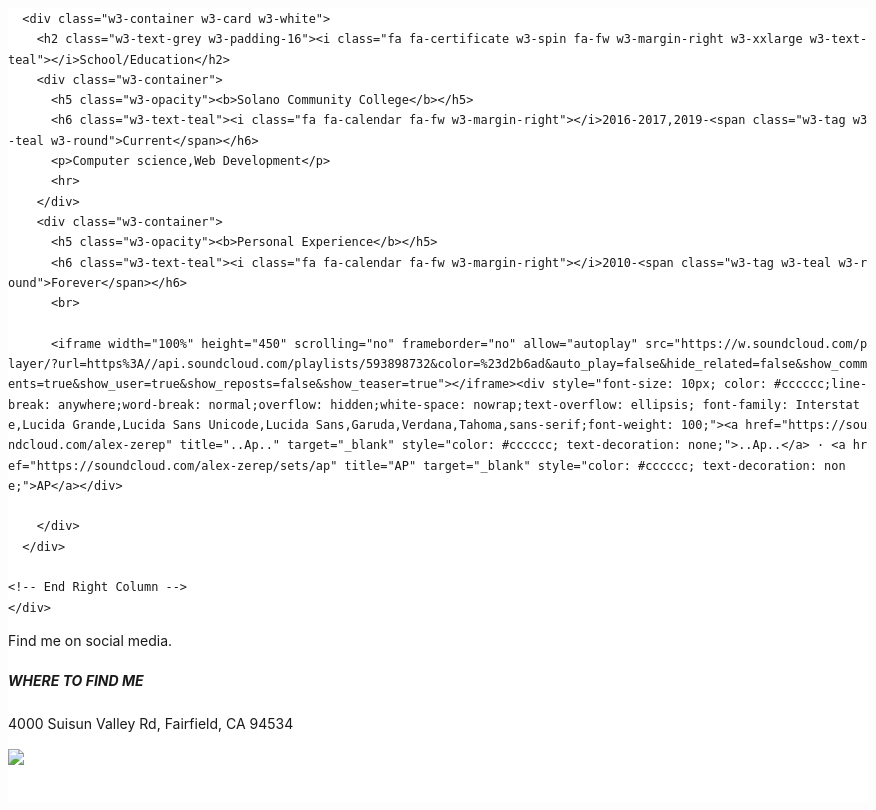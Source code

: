       <div class="w3-container w3-card w3-white">
        <h2 class="w3-text-grey w3-padding-16"><i class="fa fa-certificate w3-spin fa-fw w3-margin-right w3-xxlarge w3-text-teal"></i>School/Education</h2>
        <div class="w3-container">
          <h5 class="w3-opacity"><b>Solano Community College</b></h5>
          <h6 class="w3-text-teal"><i class="fa fa-calendar fa-fw w3-margin-right"></i>2016-2017,2019-<span class="w3-tag w3-teal w3-round">Current</span></h6>
          <p>Computer science,Web Development</p>
          <hr>
        </div>
        <div class="w3-container">
          <h5 class="w3-opacity"><b>Personal Experience</b></h5>
          <h6 class="w3-text-teal"><i class="fa fa-calendar fa-fw w3-margin-right"></i>2010-<span class="w3-tag w3-teal w3-round">Forever</span></h6>
          <br>
          
          <iframe width="100%" height="450" scrolling="no" frameborder="no" allow="autoplay" src="https://w.soundcloud.com/player/?url=https%3A//api.soundcloud.com/playlists/593898732&color=%23d2b6ad&auto_play=false&hide_related=false&show_comments=true&show_user=true&show_reposts=false&show_teaser=true"></iframe><div style="font-size: 10px; color: #cccccc;line-break: anywhere;word-break: normal;overflow: hidden;white-space: nowrap;text-overflow: ellipsis; font-family: Interstate,Lucida Grande,Lucida Sans Unicode,Lucida Sans,Garuda,Verdana,Tahoma,sans-serif;font-weight: 100;"><a href="https://soundcloud.com/alex-zerep" title="..Ap.." target="_blank" style="color: #cccccc; text-decoration: none;">..Ap..</a> · <a href="https://soundcloud.com/alex-zerep/sets/ap" title="AP" target="_blank" style="color: #cccccc; text-decoration: none;">AP</a></div> 
           
        </div>
      </div>

    <!-- End Right Column -->
    </div>
    
  
  </div>
  
  
</div>

<footer class="w3-container w3-teal w3-center w3-margin-top">
  <p>Find me on social media.</p>
  <i class="fa fa-facebook-official w3-hover-opacity"></i>
  <i class="fa fa-instagram w3-hover-opacity"></i>
  <i class="fa fa-snapchat w3-hover-opacity"></i>
  <i class="fa fa-pinterest-p w3-hover-opacity"></i>
  <i class="fa fa-twitter w3-hover-opacity"></i>
  <i class="fa fa-linkedin w3-hover-opacity"></i>
</footer>



<div class="w3-container" id="where" style="padding-bottom:32px;">
  <div class="w3-content" style="max-width:700px">
    <h5 class="w3-center w3-padding-48"><span class="w3-tag w3-wide">WHERE TO FIND ME</span></h5>
    <p>4000 Suisun Valley Rd, Fairfield, CA 94534</p>
    <img src="https://images.squarespace-cdn.com/content/v1/57473789a3360c4623ca184a/1507078687851-K0H491B4KWBXM4OQFR0I/ke17ZwdGBToddI8pDm48kKXnBPkNInb_41BUgvzJvDF7gQa3H78H3Y0txjaiv_0fDoOvxcdMmMKkDsyUqMSsMWxHk725yiiHCCLfrh8O1z4YTzHvnKhyp6Da-NYroOW3ZGjoBKy3azqku80C789l0haypLsn6iFkXbd5QrnyzAHX2Zb3fZIFMDZsEevsiwwdJdDX8AqURAyWiS0ZUvTLag/solano_autotech_1.jpg" class="w3-image" style="width:100%">
    